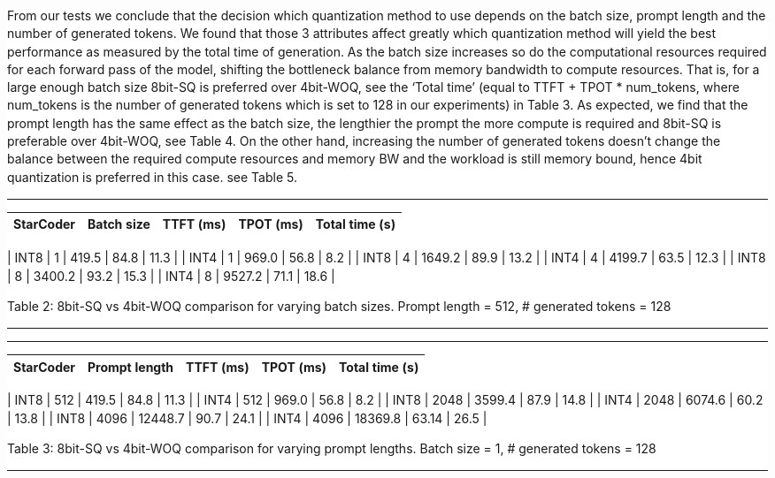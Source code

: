 From our tests we conclude that the decision which quantization method to use depends on the batch size, prompt length and the number of generated tokens. We found that those 3 attributes affect greatly which quantization method will yield the best performance as measured by the total time of generation. As the batch size increases so do the computational resources required for each forward pass of the model, shifting the bottleneck balance from memory bandwidth to compute resources. That is, for a large enough batch size 8bit-SQ is preferred over 4bit-WOQ, see the ‘Total time’ (equal to TTFT + TPOT * num_tokens, where num_tokens is the number of generated tokens which is set to 128 in our experiments) in Table 3. As expected, we find that the prompt length has the same effect as the batch size, the lengthier the prompt the more compute is required and 8bit-SQ is preferable over 4bit-WOQ, see Table 4. On the other hand, increasing the number of generated tokens doesn’t change the balance between the required compute resources and memory BW and the workload is still memory bound, hence 4bit quantization is preferred in this case. see Table 5. 


---
| StarCoder | Batch size   | TTFT (ms) | TPOT (ms) |Total time (s)|
| --------- | ------------ | --------- | --------- | ------------ |

|   INT8    |       1      |   419.5   |    84.8   |    11.3      |
|   INT4    |       1      |   969.0   |    56.8   |     8.2      |
|   INT8    |       4      |  1649.2   |    89.9   |    13.2      |
|   INT4    |       4      |  4199.7   |    63.5   |    12.3      |
|   INT8    |       8      |  3400.2   |    93.2   |    15.3      |
|   INT4    |       8      |  9527.2   |    71.1   |    18.6      |

Table 2: 8bit-SQ vs 4bit-WOQ comparison for varying batch sizes. Prompt length = 512, # generated tokens = 128

---



---
| StarCoder | Prompt length | TTFT (ms) | TPOT (ms) |Total time (s)|
| --------- | ------------- | --------- | --------- | ------------ |

|   INT8    |       512     |   419.5   |    84.8   |    11.3      |
|   INT4    |       512     |   969.0   |    56.8   |     8.2      |
|   INT8    |      2048     |  3599.4   |    87.9   |    14.8      |
|   INT4    |      2048     |  6074.6   |    60.2   |    13.8      |
|   INT8    |      4096     | 12448.7   |    90.7   |    24.1      |
|   INT4    |      4096     | 18369.8   |    63.14  |    26.5      |

Table 3: 8bit-SQ vs 4bit-WOQ comparison for varying prompt lengths. Batch size = 1, # generated tokens = 128

---
